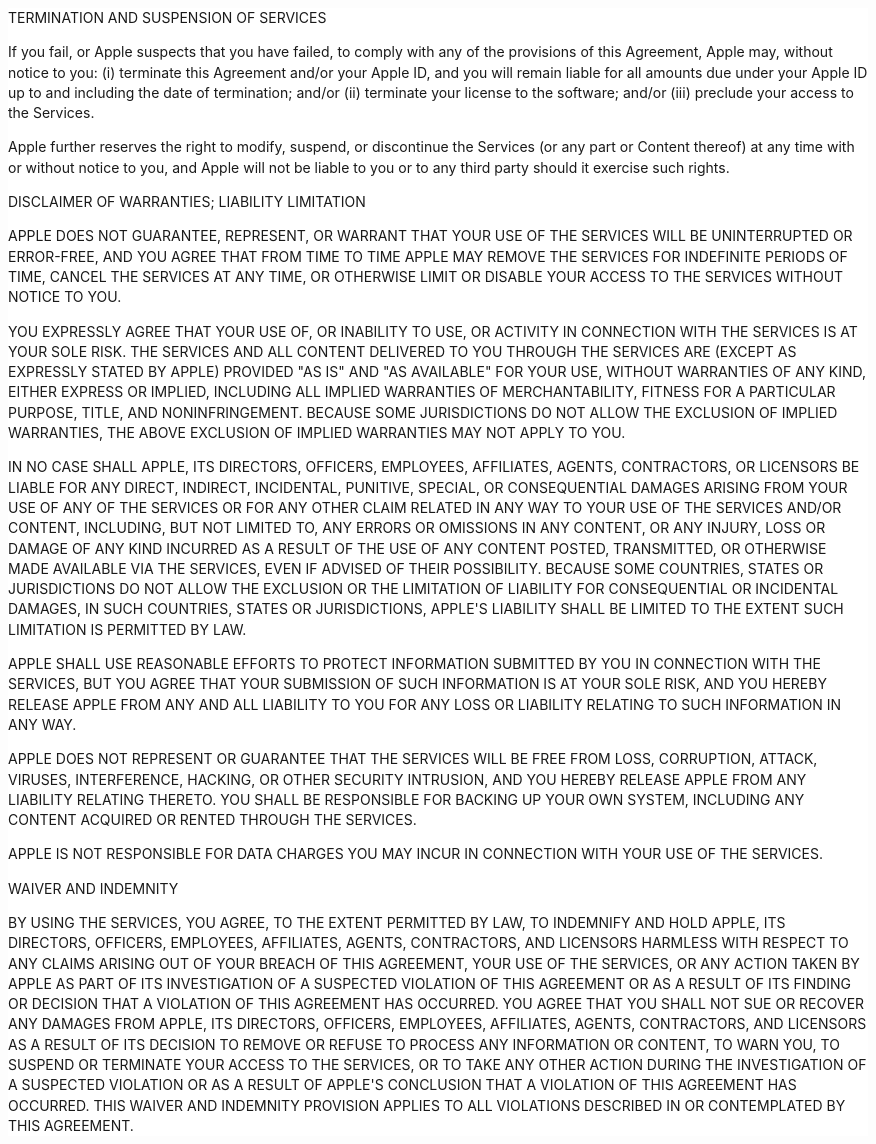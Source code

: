 TERMINATION AND SUSPENSION OF SERVICES

If you fail, or Apple suspects that you have failed, to comply with any of the provisions of this Agreement, Apple may, without notice to you: (i) terminate this Agreement and/or your Apple ID, and you will remain liable for all amounts due under your Apple ID up to and including the date of termination; and/or (ii) terminate your license to the software; and/or (iii) preclude your access to the Services.

Apple further reserves the right to modify, suspend, or discontinue the Services (or any part or Content thereof) at any time with or without notice to you, and Apple will not be liable to you or to any third party should it exercise such rights.

DISCLAIMER OF WARRANTIES; LIABILITY LIMITATION

APPLE DOES NOT GUARANTEE, REPRESENT, OR WARRANT THAT YOUR USE OF THE SERVICES WILL BE UNINTERRUPTED OR ERROR-FREE, AND YOU AGREE THAT FROM TIME TO TIME APPLE MAY REMOVE THE SERVICES FOR INDEFINITE PERIODS OF TIME, CANCEL THE SERVICES AT ANY TIME, OR OTHERWISE LIMIT OR DISABLE YOUR ACCESS TO THE SERVICES WITHOUT NOTICE TO YOU.

YOU EXPRESSLY AGREE THAT YOUR USE OF, OR INABILITY TO USE, OR ACTIVITY IN CONNECTION WITH THE SERVICES IS AT YOUR SOLE RISK. THE SERVICES AND ALL CONTENT DELIVERED TO YOU THROUGH THE SERVICES ARE (EXCEPT AS EXPRESSLY STATED BY APPLE) PROVIDED "AS IS" AND "AS AVAILABLE" FOR YOUR USE, WITHOUT WARRANTIES OF ANY KIND, EITHER EXPRESS OR IMPLIED, INCLUDING ALL IMPLIED WARRANTIES OF MERCHANTABILITY, FITNESS FOR A PARTICULAR PURPOSE, TITLE, AND NONINFRINGEMENT. BECAUSE SOME JURISDICTIONS DO NOT ALLOW THE EXCLUSION OF IMPLIED WARRANTIES, THE ABOVE EXCLUSION OF IMPLIED WARRANTIES MAY NOT APPLY TO YOU.

IN NO CASE SHALL APPLE, ITS DIRECTORS, OFFICERS, EMPLOYEES, AFFILIATES, AGENTS, CONTRACTORS, OR LICENSORS BE LIABLE FOR ANY DIRECT, INDIRECT, INCIDENTAL, PUNITIVE, SPECIAL, OR CONSEQUENTIAL DAMAGES ARISING FROM YOUR USE OF ANY OF THE SERVICES OR FOR ANY OTHER CLAIM RELATED IN ANY WAY TO YOUR USE OF THE SERVICES AND/OR CONTENT, INCLUDING, BUT NOT LIMITED TO, ANY ERRORS OR OMISSIONS IN ANY CONTENT, OR ANY INJURY, LOSS OR DAMAGE OF ANY KIND INCURRED AS A RESULT OF THE USE OF ANY CONTENT POSTED, TRANSMITTED, OR OTHERWISE MADE AVAILABLE VIA THE SERVICES, EVEN IF ADVISED OF THEIR POSSIBILITY. BECAUSE SOME COUNTRIES, STATES OR JURISDICTIONS DO NOT ALLOW THE EXCLUSION OR THE LIMITATION OF LIABILITY FOR CONSEQUENTIAL OR INCIDENTAL DAMAGES, IN SUCH COUNTRIES, STATES OR JURISDICTIONS, APPLE'S LIABILITY SHALL BE LIMITED TO THE EXTENT SUCH LIMITATION IS PERMITTED BY LAW.

APPLE SHALL USE REASONABLE EFFORTS TO PROTECT INFORMATION SUBMITTED BY YOU IN CONNECTION WITH THE SERVICES, BUT YOU AGREE THAT YOUR SUBMISSION OF SUCH INFORMATION IS AT YOUR SOLE RISK, AND YOU HEREBY RELEASE APPLE FROM ANY AND ALL LIABILITY TO YOU FOR ANY LOSS OR LIABILITY RELATING TO SUCH INFORMATION IN ANY WAY.

APPLE DOES NOT REPRESENT OR GUARANTEE THAT THE SERVICES WILL BE FREE FROM LOSS, CORRUPTION, ATTACK, VIRUSES, INTERFERENCE, HACKING, OR OTHER SECURITY INTRUSION, AND YOU HEREBY RELEASE APPLE FROM ANY LIABILITY RELATING THERETO. YOU SHALL BE RESPONSIBLE FOR BACKING UP YOUR OWN SYSTEM, INCLUDING ANY CONTENT ACQUIRED OR RENTED THROUGH THE SERVICES.

APPLE IS NOT RESPONSIBLE FOR DATA CHARGES YOU MAY INCUR IN CONNECTION WITH YOUR USE OF THE SERVICES.

WAIVER AND INDEMNITY

BY USING THE SERVICES, YOU AGREE, TO THE EXTENT PERMITTED BY LAW, TO INDEMNIFY AND HOLD APPLE, ITS DIRECTORS, OFFICERS, EMPLOYEES, AFFILIATES, AGENTS, CONTRACTORS, AND LICENSORS HARMLESS WITH RESPECT TO ANY CLAIMS ARISING OUT OF YOUR BREACH OF THIS AGREEMENT, YOUR USE OF THE SERVICES, OR ANY ACTION TAKEN BY APPLE AS PART OF ITS INVESTIGATION OF A SUSPECTED VIOLATION OF THIS AGREEMENT OR AS A RESULT OF ITS FINDING OR DECISION THAT A VIOLATION OF THIS AGREEMENT HAS OCCURRED. YOU AGREE THAT YOU SHALL NOT SUE OR RECOVER ANY DAMAGES FROM APPLE, ITS DIRECTORS, OFFICERS, EMPLOYEES, AFFILIATES, AGENTS, CONTRACTORS, AND LICENSORS AS A RESULT OF ITS DECISION TO REMOVE OR REFUSE TO PROCESS ANY INFORMATION OR CONTENT, TO WARN YOU, TO SUSPEND OR TERMINATE YOUR ACCESS TO THE SERVICES, OR TO TAKE ANY OTHER ACTION DURING THE INVESTIGATION OF A SUSPECTED VIOLATION OR AS A RESULT OF APPLE'S CONCLUSION THAT A VIOLATION OF THIS AGREEMENT HAS OCCURRED. THIS WAIVER AND INDEMNITY PROVISION APPLIES TO ALL VIOLATIONS DESCRIBED IN OR CONTEMPLATED BY THIS AGREEMENT.
